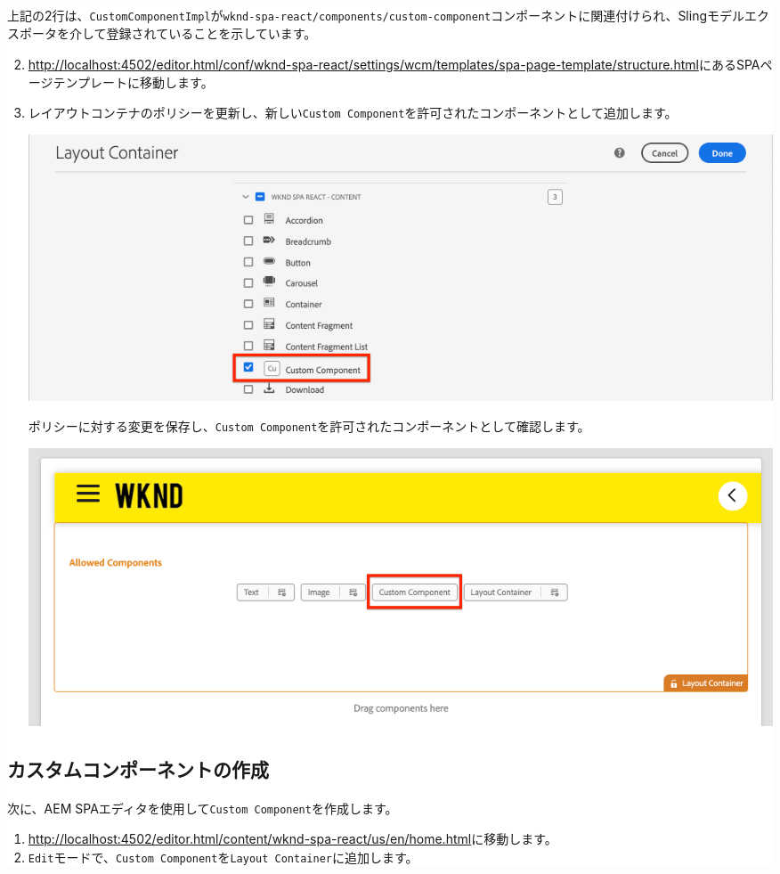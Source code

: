    上記の2行は、`CustomComponentImpl`が`wknd-spa-react/components/custom-component`コンポーネントに関連付けられ、Slingモデルエクスポータを介して登録されていることを示しています。

2. [http://localhost:4502/editor.html/conf/wknd-spa-react/settings/wcm/templates/spa-page-template/structure.html](http://localhost:4502/editor.html/conf/wknd-spa-react/settings/wcm/templates/spa-page-template/structure.html)にあるSPAページテンプレートに移動します。
3. レイアウトコンテナのポリシーを更新し、新しい`Custom Component`を許可されたコンポーネントとして追加します。

   ![レイアウトコンテナポリシーの更新](assets/custom-component/custom-component-allowed.png)

   ポリシーに対する変更を保存し、`Custom Component`を許可されたコンポーネントとして確認します。

   ![許可されるコンポーネントとしてのカスタムコンポーネント](assets/custom-component/custom-component-allowed-layout-container.png)

## カスタムコンポーネントの作成

次に、AEM SPAエディタを使用して`Custom Component`を作成します。

1. [http://localhost:4502/editor.html/content/wknd-spa-react/us/en/home.html](http://localhost:4502/editor.html/content/wknd-spa-react/us/en/home.html)に移動します。
2. `Edit`モードで、`Custom Component`を`Layout Container`に追加します。
